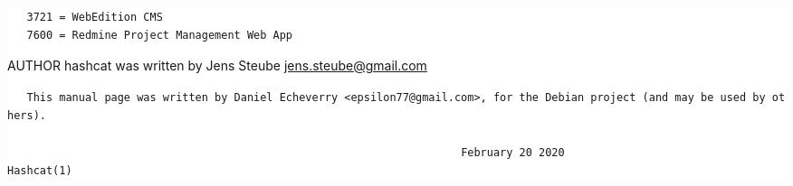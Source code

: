        3721 = WebEdition CMS
       7600 = Redmine Project Management Web App

AUTHOR
       hashcat was written by Jens Steube <jens.steube@gmail.com>

       This manual page was written by Daniel Echeverry <epsilon77@gmail.com>, for the Debian project (and may be used by others).

                                                                          February 20 2020                                                                Hashcat(1)
